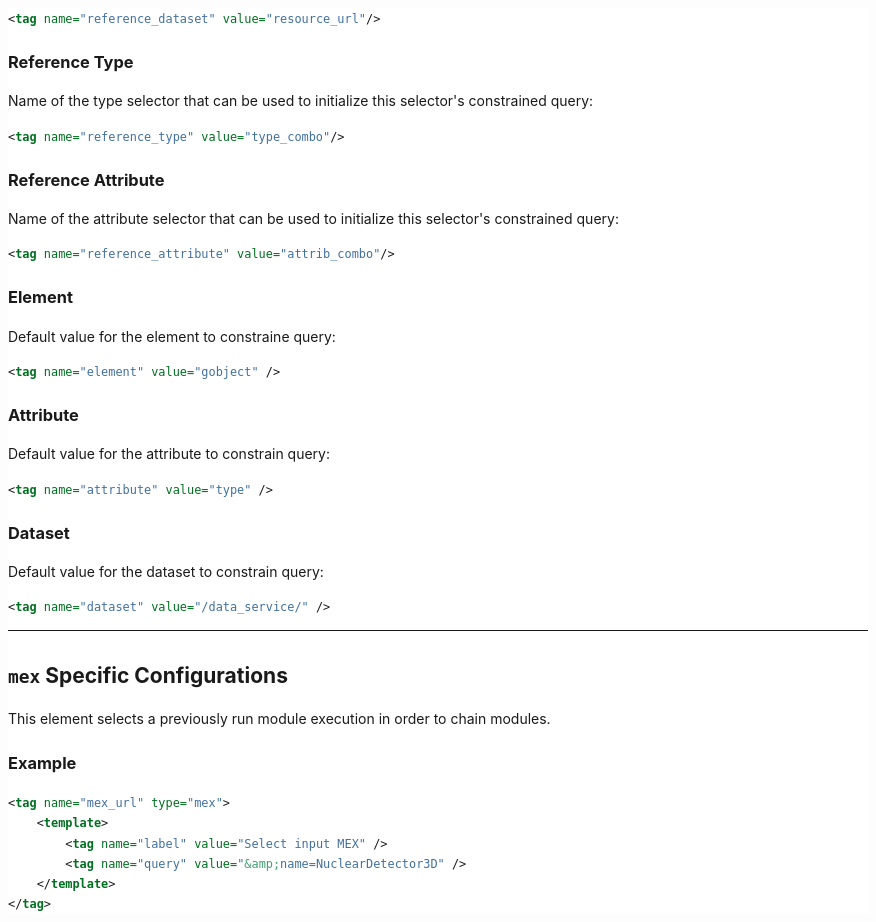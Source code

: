 ```xml
<tag name="reference_dataset" value="resource_url"/>
```

### **Reference Type**

Name of the type selector that can be used to initialize this selector's constrained query:

```xml
<tag name="reference_type" value="type_combo"/>
```

### **Reference Attribute**

Name of the attribute selector that can be used to initialize this selector's constrained query:

```xml
<tag name="reference_attribute" value="attrib_combo"/>
```

### **Element**

Default value for the element to constraine query:

```xml
<tag name="element" value="gobject" /> 
```

### **Attribute**

Default value for the attribute to constrain query:

```xml
<tag name="attribute" value="type" />  
```

### **Dataset**

Default value for the dataset to constrain query:

```xml
<tag name="dataset" value="/data_service/" /> 
```

***

## **`mex` Specific Configurations**&#x20;

This element selects a previously run module execution in order to chain modules.

### **Example**

```xml
<tag name="mex_url" type="mex">
    <template>
        <tag name="label" value="Select input MEX" />
        <tag name="query" value="&amp;name=NuclearDetector3D" /> 
    </template>
</tag>    
```
